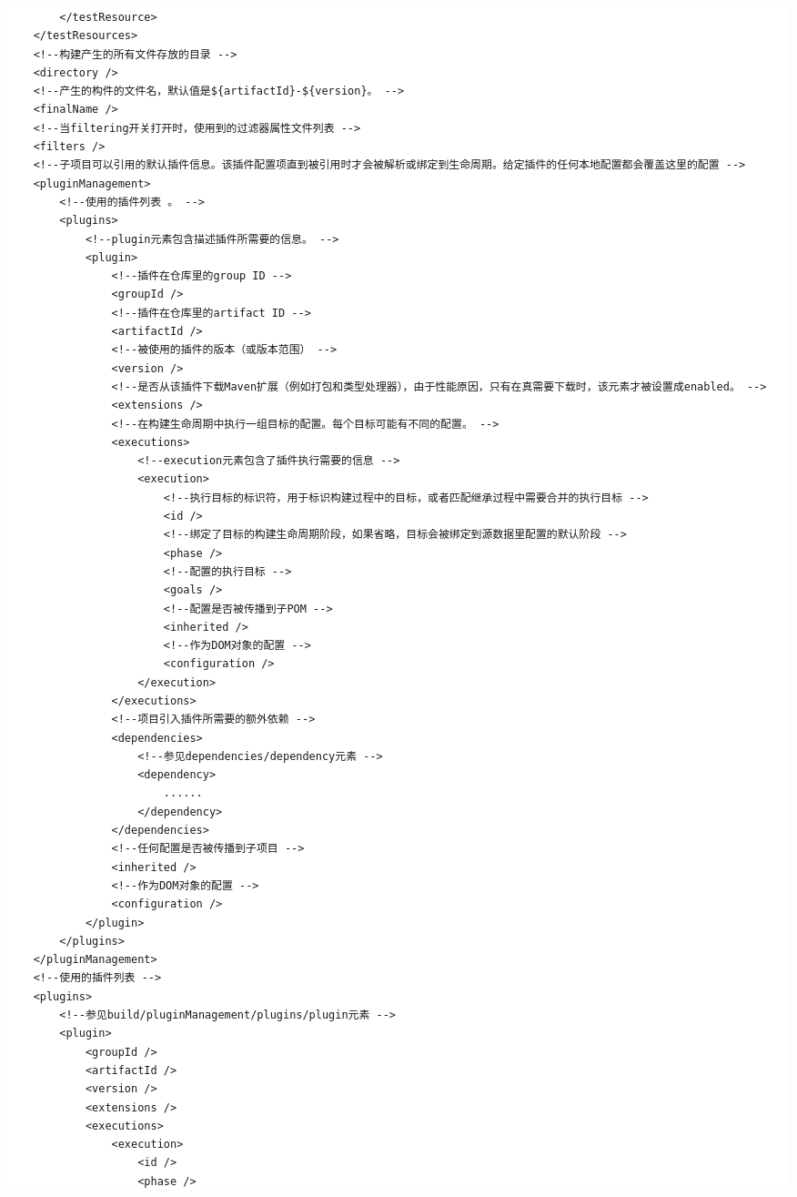             </testResource>
        </testResources>
        <!--构建产生的所有文件存放的目录 -->
        <directory />
        <!--产生的构件的文件名，默认值是${artifactId}-${version}。 -->
        <finalName />
        <!--当filtering开关打开时，使用到的过滤器属性文件列表 -->
        <filters />
        <!--子项目可以引用的默认插件信息。该插件配置项直到被引用时才会被解析或绑定到生命周期。给定插件的任何本地配置都会覆盖这里的配置 -->
        <pluginManagement>
            <!--使用的插件列表 。 -->
            <plugins>
                <!--plugin元素包含描述插件所需要的信息。 -->
                <plugin>
                    <!--插件在仓库里的group ID -->
                    <groupId />
                    <!--插件在仓库里的artifact ID -->
                    <artifactId />
                    <!--被使用的插件的版本（或版本范围） -->
                    <version />
                    <!--是否从该插件下载Maven扩展（例如打包和类型处理器），由于性能原因，只有在真需要下载时，该元素才被设置成enabled。 -->
                    <extensions />
                    <!--在构建生命周期中执行一组目标的配置。每个目标可能有不同的配置。 -->
                    <executions>
                        <!--execution元素包含了插件执行需要的信息 -->
                        <execution>
                            <!--执行目标的标识符，用于标识构建过程中的目标，或者匹配继承过程中需要合并的执行目标 -->
                            <id />
                            <!--绑定了目标的构建生命周期阶段，如果省略，目标会被绑定到源数据里配置的默认阶段 -->
                            <phase />
                            <!--配置的执行目标 -->
                            <goals />
                            <!--配置是否被传播到子POM -->
                            <inherited />
                            <!--作为DOM对象的配置 -->
                            <configuration />
                        </execution>
                    </executions>
                    <!--项目引入插件所需要的额外依赖 -->
                    <dependencies>
                        <!--参见dependencies/dependency元素 -->
                        <dependency>
                            ......
                        </dependency>
                    </dependencies>
                    <!--任何配置是否被传播到子项目 -->
                    <inherited />
                    <!--作为DOM对象的配置 -->
                    <configuration />
                </plugin>
            </plugins>
        </pluginManagement>
        <!--使用的插件列表 -->
        <plugins>
            <!--参见build/pluginManagement/plugins/plugin元素 -->
            <plugin>
                <groupId />
                <artifactId />
                <version />
                <extensions />
                <executions>
                    <execution>
                        <id />
                        <phase />